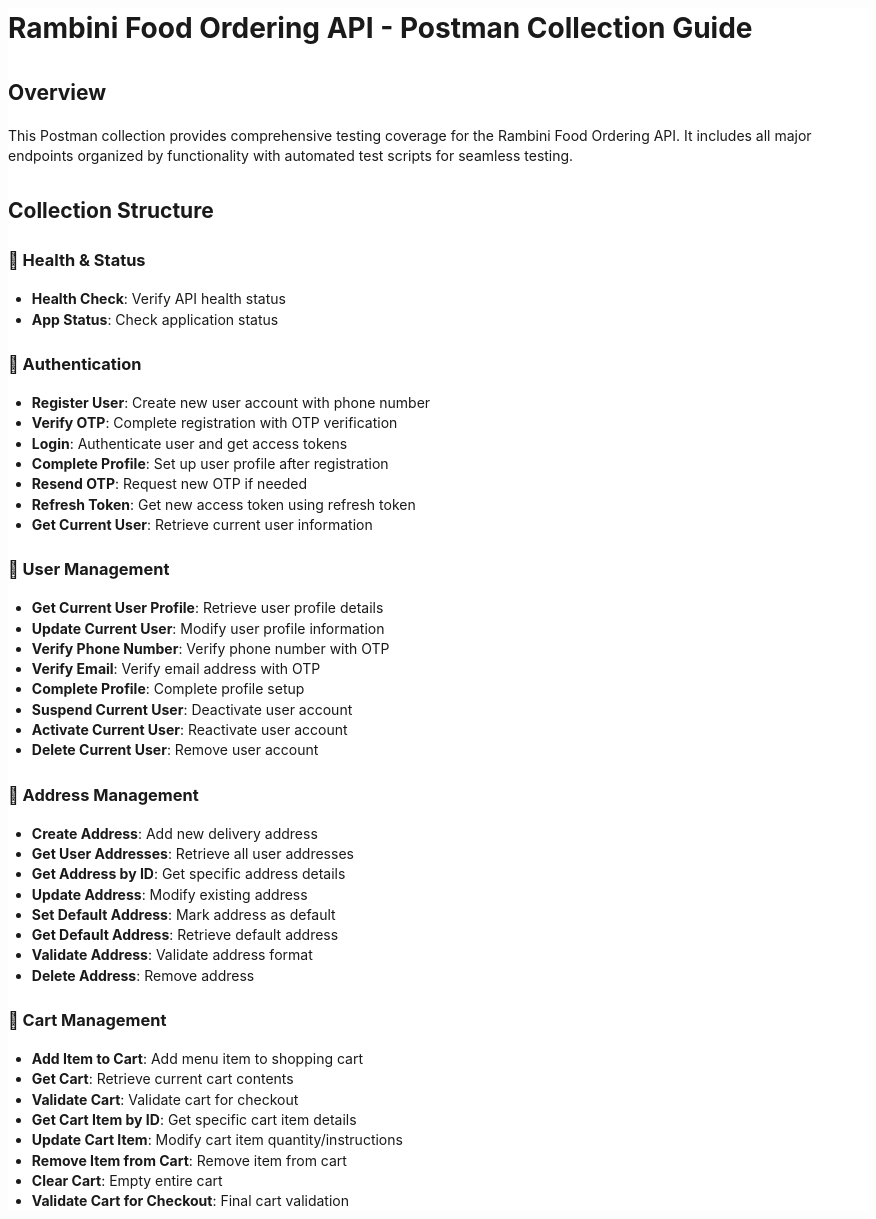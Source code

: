# Rambini Food Ordering API - Postman Collection Guide

## Overview

This Postman collection provides comprehensive testing coverage for the Rambini Food Ordering API. It includes all major endpoints organized by functionality with automated test scripts for seamless testing.

## Collection Structure

### 🏥 Health & Status
- **Health Check**: Verify API health status
- **App Status**: Check application status

### 🔐 Authentication
- **Register User**: Create new user account with phone number
- **Verify OTP**: Complete registration with OTP verification
- **Login**: Authenticate user and get access tokens
- **Complete Profile**: Set up user profile after registration
- **Resend OTP**: Request new OTP if needed
- **Refresh Token**: Get new access token using refresh token
- **Get Current User**: Retrieve current user information

### 👤 User Management
- **Get Current User Profile**: Retrieve user profile details
- **Update Current User**: Modify user profile information
- **Verify Phone Number**: Verify phone number with OTP
- **Verify Email**: Verify email address with OTP
- **Complete Profile**: Complete profile setup
- **Suspend Current User**: Deactivate user account
- **Activate Current User**: Reactivate user account
- **Delete Current User**: Remove user account

### 📍 Address Management
- **Create Address**: Add new delivery address
- **Get User Addresses**: Retrieve all user addresses
- **Get Address by ID**: Get specific address details
- **Update Address**: Modify existing address
- **Set Default Address**: Mark address as default
- **Get Default Address**: Retrieve default address
- **Validate Address**: Validate address format
- **Delete Address**: Remove address

### 🛒 Cart Management
- **Add Item to Cart**: Add menu item to shopping cart
- **Get Cart**: Retrieve current cart contents
- **Validate Cart**: Validate cart for checkout
- **Get Cart Item by ID**: Get specific cart item details
- **Update Cart Item**: Modify cart item quantity/instructions
- **Remove Item from Cart**: Remove item from cart
- **Clear Cart**: Empty entire cart
- **Validate Cart for Checkout**: Final cart validation
